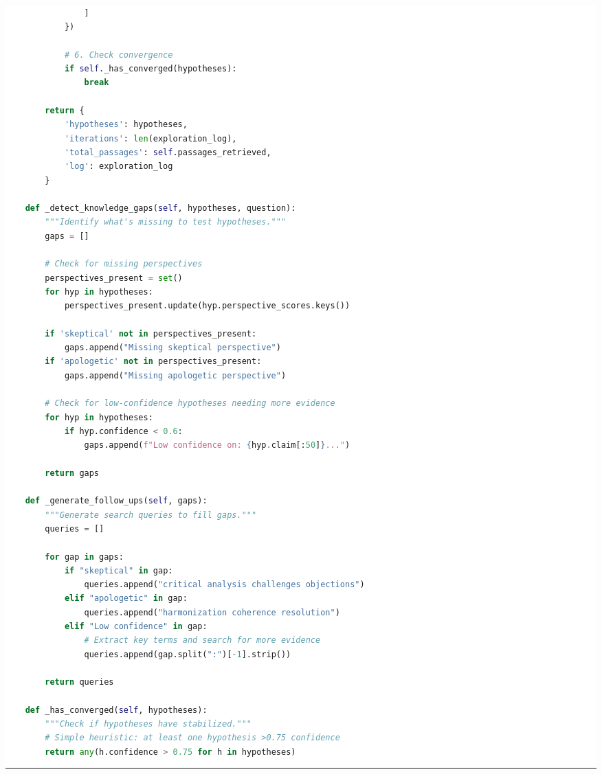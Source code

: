 ```python
                ]
            })
            
            # 6. Check convergence
            if self._has_converged(hypotheses):
                break
        
        return {
            'hypotheses': hypotheses,
            'iterations': len(exploration_log),
            'total_passages': self.passages_retrieved,
            'log': exploration_log
        }
    
    def _detect_knowledge_gaps(self, hypotheses, question):
        """Identify what's missing to test hypotheses."""
        gaps = []
        
        # Check for missing perspectives
        perspectives_present = set()
        for hyp in hypotheses:
            perspectives_present.update(hyp.perspective_scores.keys())
        
        if 'skeptical' not in perspectives_present:
            gaps.append("Missing skeptical perspective")
        if 'apologetic' not in perspectives_present:
            gaps.append("Missing apologetic perspective")
        
        # Check for low-confidence hypotheses needing more evidence
        for hyp in hypotheses:
            if hyp.confidence < 0.6:
                gaps.append(f"Low confidence on: {hyp.claim[:50]}...")
        
        return gaps
    
    def _generate_follow_ups(self, gaps):
        """Generate search queries to fill gaps."""
        queries = []
        
        for gap in gaps:
            if "skeptical" in gap:
                queries.append("critical analysis challenges objections")
            elif "apologetic" in gap:
                queries.append("harmonization coherence resolution")
            elif "Low confidence" in gap:
                # Extract key terms and search for more evidence
                queries.append(gap.split(":")[-1].strip())
        
        return queries
    
    def _has_converged(self, hypotheses):
        """Check if hypotheses have stabilized."""
        # Simple heuristic: at least one hypothesis >0.75 confidence
        return any(h.confidence > 0.75 for h in hypotheses)
```

---